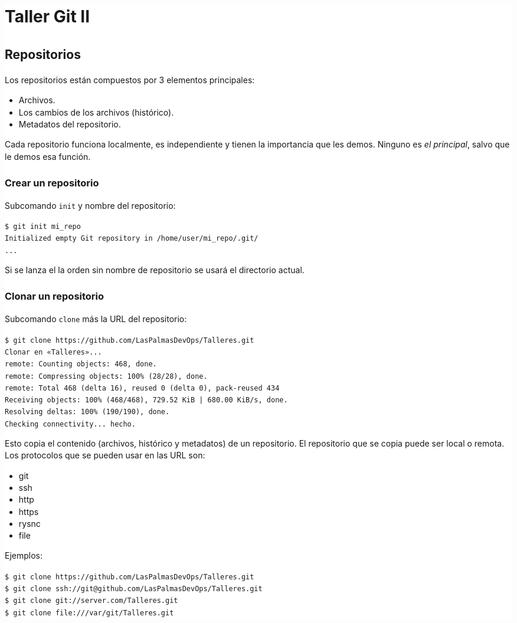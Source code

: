 # Taller Git II

## Repositorios

Los repositorios están compuestos por 3 elementos principales:

 * Archivos.
 * Los cambios de los archivos (histórico).
 * Metadatos del repositorio.

Cada repositorio funciona localmente, es independiente y tienen la importancia que les demos. Ninguno es *el principal*, salvo que le demos esa función.

### Crear un repositorio

Subcomando `init` y nombre del repositorio:

```
$ git init mi_repo
Initialized empty Git repository in /home/user/mi_repo/.git/
...
```

Si se lanza el la orden sin nombre de repositorio se usará el directorio actual.

### Clonar un repositorio

Subcomando `clone` más la URL del repositorio:

```
$ git clone https://github.com/LasPalmasDevOps/Talleres.git
Clonar en «Talleres»...
remote: Counting objects: 468, done.
remote: Compressing objects: 100% (28/28), done.
remote: Total 468 (delta 16), reused 0 (delta 0), pack-reused 434
Receiving objects: 100% (468/468), 729.52 KiB | 680.00 KiB/s, done.
Resolving deltas: 100% (190/190), done.
Checking connectivity... hecho.
```

Esto copia el contenido (archivos, histórico y metadatos) de un repositorio.
El repositorio que se copia puede ser local o remota. Los protocolos que se pueden usar en las URL son:

* git
* ssh
* http
* https
* rysnc
* file

Ejemplos:

```
$ git clone https://github.com/LasPalmasDevOps/Talleres.git
$ git clone ssh://git@github.com/LasPalmasDevOps/Talleres.git
$ git clone git://server.com/Talleres.git
$ git clone file:///var/git/Talleres.git
```
